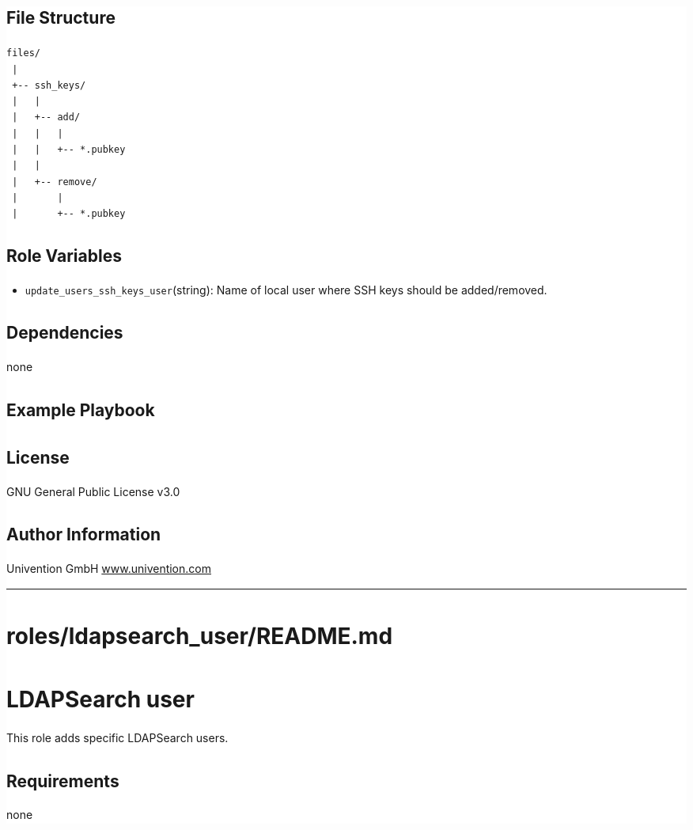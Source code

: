 File Structure
--------------

```text
files/
 |
 +-- ssh_keys/
 |   |
 |   +-- add/
 |   |   |
 |   |   +-- *.pubkey
 |   |
 |   +-- remove/
 |       |
 |       +-- *.pubkey
```

Role Variables
--------------

- `update_users_ssh_keys_user`(string): Name of local user where SSH keys should be added/removed.

Dependencies
------------

none

Example Playbook
----------------


License
-------

GNU General Public License v3.0

Author Information
------------------

Univention GmbH
www.univention.com

---

# roles/ldapsearch_user/README.md

LDAPSearch user
=========

This role adds specific LDAPSearch users.

Requirements
------------

none
